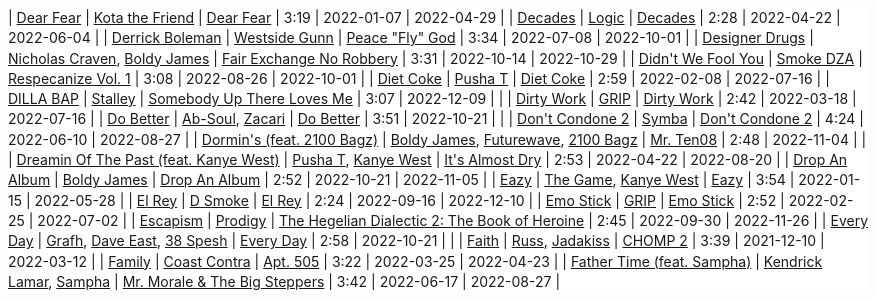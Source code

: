 | [Dear Fear](https://open.spotify.com/track/7uJFQs4kxilsiPKe3UHPUT) | [Kota the Friend](https://open.spotify.com/artist/2AfU5LYBVCiCtuCCfM7uVX) | [Dear Fear](https://open.spotify.com/album/4tpKvSFFcWZIBXi1mNEDn6) | 3:19 | 2022-01-07 | 2022-04-29 |
| [Decades](https://open.spotify.com/track/0O0KRECOas7Pab3qAu1fYW) | [Logic](https://open.spotify.com/artist/4xRYI6VqpkE3UwrDrAZL8L) | [Decades](https://open.spotify.com/album/1PGgnnG9W1xM0zhUThKJjL) | 2:28 | 2022-04-22 | 2022-06-04 |
| [Derrick Boleman](https://open.spotify.com/track/3JfFSMEAvNXwYc1ALels24) | [Westside Gunn](https://open.spotify.com/artist/0ABk515kENDyATUdpCKVfW) | [Peace "Fly" God](https://open.spotify.com/album/6pDbaWwmHYv6Hr075nfcer) | 3:34 | 2022-07-08 | 2022-10-01 |
| [Designer Drugs](https://open.spotify.com/track/2f36pRZBYcLOqEDEhqSnmI) | [Nicholas Craven](https://open.spotify.com/artist/2RBojylM3CJMcaQzNoXOzB), [Boldy James](https://open.spotify.com/artist/4fpwOzxFRMVGfd197dKIdY) | [Fair Exchange No Robbery](https://open.spotify.com/album/4jpTuerIpgU77hzRCfcXZj) | 3:31 | 2022-10-14 | 2022-10-29 |
| [Didn't We Fool You](https://open.spotify.com/track/4G7XA2f6U8A9MFSVG96vAM) | [Smoke DZA](https://open.spotify.com/artist/3kf0gOpxWtkyeMNJVDQPtd) | [Respecanize Vol\. 1](https://open.spotify.com/album/2atEn7yYzFggr2i0qXVeIg) | 3:08 | 2022-08-26 | 2022-10-01 |
| [Diet Coke](https://open.spotify.com/track/3BMG9dnjNymT1OGUXQTAXl) | [Pusha T](https://open.spotify.com/artist/0ONHkAv9pCAFxb0zJwDNTy) | [Diet Coke](https://open.spotify.com/album/6AmzYhYXSHDndclYdVsKeF) | 2:59 | 2022-02-08 | 2022-07-16 |
| [DILLA BAP](https://open.spotify.com/track/5CzilSE4MP5p8eUa15rd1V) | [Stalley](https://open.spotify.com/artist/1wUmdemiR9Dxw8A2el365A) | [Somebody Up There Loves Me](https://open.spotify.com/album/6U0Hys1jBHL30PSbqWY7wE) | 3:07 | 2022-12-09 |  |
| [Dirty Work](https://open.spotify.com/track/5UldJxuMst4yL1ONpNUylD) | [GRIP](https://open.spotify.com/artist/4Ew8VmfE06siL2THiMBwPP) | [Dirty Work](https://open.spotify.com/album/3jyq0LSSrc2pm7eclMhqqa) | 2:42 | 2022-03-18 | 2022-07-16 |
| [Do Better](https://open.spotify.com/track/06kBwptOYkGn1xL5XvtsRT) | [Ab\-Soul](https://open.spotify.com/artist/0g9vAlRPK9Gt3FKCekk4TW), [Zacari](https://open.spotify.com/artist/3qBKjEOanahMxlRojwCzhI) | [Do Better](https://open.spotify.com/album/4XhdHEPifvpnVUa4S33548) | 3:51 | 2022-10-21 |  |
| [Don't Condone 2](https://open.spotify.com/track/5o8cjOJw2TYCAYWL39BCwh) | [Symba](https://open.spotify.com/artist/06S3fr7xEES7e3QPXhu3ay) | [Don't Condone 2](https://open.spotify.com/album/4hb0mt3XZ4gbUePCMoPYeQ) | 4:24 | 2022-06-10 | 2022-08-27 |
| [Dormin's \(feat\. 2100 Bagz\)](https://open.spotify.com/track/44KJ6vZyy2oVzgdAFyUbht) | [Boldy James](https://open.spotify.com/artist/4fpwOzxFRMVGfd197dKIdY), [Futurewave](https://open.spotify.com/artist/4i9PacC5mAjVi8DzWcpmxz), [2100 Bagz](https://open.spotify.com/artist/7JPI5DNZY2GkJ4FHmJzBIL) | [Mr\. Ten08](https://open.spotify.com/album/435IlEi1RnaVcneGSk7UhH) | 2:48 | 2022-11-04 |  |
| [Dreamin Of The Past \(feat\. Kanye West\)](https://open.spotify.com/track/3Wx98ijEDnsxyMYePCuFNI) | [Pusha T](https://open.spotify.com/artist/0ONHkAv9pCAFxb0zJwDNTy), [Kanye West](https://open.spotify.com/artist/5K4W6rqBFWDnAN6FQUkS6x) | [It's Almost Dry](https://open.spotify.com/album/6o38CdD7CUlZDCFhjZYLDH) | 2:53 | 2022-04-22 | 2022-08-20 |
| [Drop An Album](https://open.spotify.com/track/3TaV9NzmbjVnjW6PCFDQzZ) | [Boldy James](https://open.spotify.com/artist/4fpwOzxFRMVGfd197dKIdY) | [Drop An Album](https://open.spotify.com/album/298BxZjvnkcS7UPBeZA7i5) | 2:52 | 2022-10-21 | 2022-11-05 |
| [Eazy](https://open.spotify.com/track/6Ab81Bs9fcOwaTYuBsUUpI) | [The Game](https://open.spotify.com/artist/0NbfKEOTQCcwd6o7wSDOHI), [Kanye West](https://open.spotify.com/artist/5K4W6rqBFWDnAN6FQUkS6x) | [Eazy](https://open.spotify.com/album/26LYxs49CqC9WUZWiEK3jT) | 3:54 | 2022-01-15 | 2022-05-28 |
| [El Rey](https://open.spotify.com/track/3gRORNyWayVDXK29rK7rTY) | [D Smoke](https://open.spotify.com/artist/23rK0hajv5ix2yPM4IIgOo) | [El Rey](https://open.spotify.com/album/1uYbRaVTWCufObhxqlsV8R) | 2:24 | 2022-09-16 | 2022-12-10 |
| [Emo Stick](https://open.spotify.com/track/1skLCDR1M1zPulz3lgiZJt) | [GRIP](https://open.spotify.com/artist/4Ew8VmfE06siL2THiMBwPP) | [Emo Stick](https://open.spotify.com/album/0cJWXPxQz9hx7eSQv5JIAC) | 2:52 | 2022-02-25 | 2022-07-02 |
| [Escapism](https://open.spotify.com/track/6mO6V4QcFQOYUAq4NUk5L5) | [Prodigy](https://open.spotify.com/artist/1GwxXgEc6oxCKQ5wykWXFs) | [The Hegelian Dialectic 2: The Book of Heroine](https://open.spotify.com/album/1xhIUCFuzlf17stdPjF5Ct) | 2:45 | 2022-09-30 | 2022-11-26 |
| [Every Day](https://open.spotify.com/track/5WXAKGcbmlPXboHrDqG99O) | [Grafh](https://open.spotify.com/artist/4rKPpij2gIDKsZsfjCfk1U), [Dave East](https://open.spotify.com/artist/7e10JUMF7MJmmwYpnTSMI5), [38 Spesh](https://open.spotify.com/artist/32cT1WQRSDg4xsReG7eqyT) | [Every Day](https://open.spotify.com/album/5Byyl02hrARVQkUMMeRT5y) | 2:58 | 2022-10-21 |  |
| [Faith](https://open.spotify.com/track/122br9dGnrQQgo5j19qeif) | [Russ](https://open.spotify.com/artist/1z7b1Pr1rSlvWRzsW3HOrS), [Jadakiss](https://open.spotify.com/artist/5pnbUBPifNnlusY8kTBivi) | [CHOMP 2](https://open.spotify.com/album/6a1EFm7L9Nl1wTm7JsrYBK) | 3:39 | 2021-12-10 | 2022-03-12 |
| [Family](https://open.spotify.com/track/19LSyPLG5GZqd32vcPYJmu) | [Coast Contra](https://open.spotify.com/artist/4xZTKft62AsF0SC3rAuYwJ) | [Apt\. 505](https://open.spotify.com/album/2f9OKBlHW6ZcJ11cutOCGf) | 3:22 | 2022-03-25 | 2022-04-23 |
| [Father Time \(feat\. Sampha\)](https://open.spotify.com/track/28qA8y1sz0FTuSapsCxNOG) | [Kendrick Lamar](https://open.spotify.com/artist/2YZyLoL8N0Wb9xBt1NhZWg), [Sampha](https://open.spotify.com/artist/2WoVwexZuODvclzULjPQtm) | [Mr\. Morale & The Big Steppers](https://open.spotify.com/album/79ONNoS4M9tfIA1mYLBYVX) | 3:42 | 2022-06-17 | 2022-08-27 |